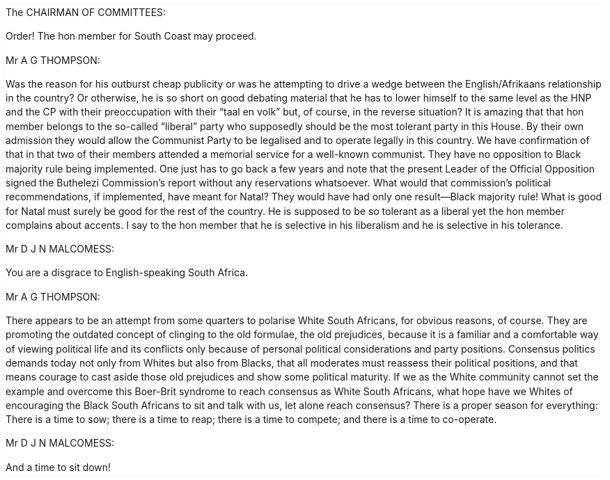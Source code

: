 <from>The <person refersTo="hansard_za">CHAIRMAN OF COMMITTEES</person>:</from>

<p>Order! The hon member for South Coast may proceed.</p>

</speech>

<speech by="#thompson">

<from>Mr <person refersTo="hansard_za">A G THOMPSON</person>:</from>

<p>Was the reason for his outburst cheap publicity or was he attempting to drive a wedge between the English/Afrikaans relationship in the country? Or otherwise, he is so short on good debating material that he has to lower himself to the same level as the HNP and the CP with their preoccupation with their &#x201C;taal en volk&#x201D; but, of course, in the reverse situation? It is amazing that that hon member belongs to the so-called &#x201C;liberal&#x201D; party who supposedly should be the most tolerant party in this House. By their own admission they would allow the Communist Party to be legalised and to operate legally in this country. We have confirmation of that in that two of their members attended a memorial service for a well-known communist. They have no opposition to Black majority rule being implemented. One just has to go back a few years and note that the present Leader of the Official Opposition signed the Buthelezi Commission&#x2019;s report without any reservations whatsoever. What would that commission&#x2019;s political recommendations, if implemented, have meant for Natal? They would have had only one result&#x2014;Black majority rule! What is good for Natal must surely be good for the rest of the country. He is supposed to be so tolerant as a liberal yet the hon member complains about accents. I say to the hon member that he is selective in his liberalism and he is selective in his tolerance.</p>

</speech>

<speech by="#malcomess">

<from>Mr <person refersTo="hansard_za">D J N MALCOMESS</person>:</from>

<p>You are a disgrace to English-speaking South Africa.</p>

</speech>

<speech by="#thompson">

<from>Mr <person refersTo="hansard_za">A G THOMPSON</person>:</from>

<p>There appears to be an attempt from some quarters to polarise White South Africans, for obvious reasons, of course. They are promoting the outdated concept of clinging to the old formulae, the old prejudices, because it is a familiar and a comfortable way of viewing political life and its conflicts only because of personal political considerations and party positions. Consensus politics demands today not only from Whites but also from Blacks, that all moderates must reassess their political positions, and that means courage to cast aside those old prejudices and show some political maturity. If we as the White community cannot set the example and overcome this Boer-Brit syndrome to reach consensus as White South Africans, what hope have we Whites of encouraging the Black South Africans to sit and talk with us, let alone reach consensus? There is a proper season for everything: There is a time to sow; there is a time to reap; there is a time to compete; and there is a time to co-operate.</p>

</speech>

<speech by="#malcomess">

<from>Mr <person refersTo="hansard_za">D J N MALCOMESS</person>:</from>

<p>And a time to sit down!</p>
